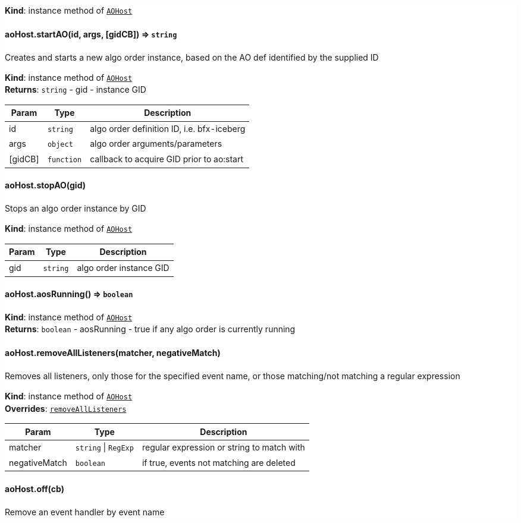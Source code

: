 **Kind**: instance method of [<code>AOHost</code>](#module_bfx-hf-algo.AOHost)  
<a id="module_bfx-hf-algo.AOHost+startAO"></a>

#### aoHost.startAO(id, args, [gidCB]) ⇒ <code>string</code>
Creates and starts a new algo order instance, based on the AO def
identified by the supplied ID

**Kind**: instance method of [<code>AOHost</code>](#module_bfx-hf-algo.AOHost)  
**Returns**: <code>string</code> - gid - instance GID  

| Param | Type | Description |
| --- | --- | --- |
| id | <code>string</code> | algo order definition ID, i.e. bfx-iceberg |
| args | <code>object</code> | algo order arguments/parameters |
| [gidCB] | <code>function</code> | callback to acquire GID prior to ao:start |

<a id="module_bfx-hf-algo.AOHost+stopAO"></a>

#### aoHost.stopAO(gid)
Stops an algo order instance by GID

**Kind**: instance method of [<code>AOHost</code>](#module_bfx-hf-algo.AOHost)  

| Param | Type | Description |
| --- | --- | --- |
| gid | <code>string</code> | algo order instance GID |

<a id="module_bfx-hf-algo.AOHost+aosRunning"></a>

#### aoHost.aosRunning() ⇒ <code>boolean</code>
**Kind**: instance method of [<code>AOHost</code>](#module_bfx-hf-algo.AOHost)  
**Returns**: <code>boolean</code> - aosRunning - true if any algo order is currently running  
<a id="module_bfx-hf-algo.AsyncEventEmitter+removeAllListeners"></a>

#### aoHost.removeAllListeners(matcher, negativeMatch)
Removes all listeners, only those for the specified event name, or those
matching/not matching a regular expression

**Kind**: instance method of [<code>AOHost</code>](#module_bfx-hf-algo.AOHost)  
**Overrides**: [<code>removeAllListeners</code>](#module_bfx-hf-algo.AsyncEventEmitter+removeAllListeners)  

| Param | Type | Description |
| --- | --- | --- |
| matcher | <code>string</code> \| <code>RegExp</code> | regular expression or string to match with |
| negativeMatch | <code>boolean</code> | if true, events not matching are deleted |

<a id="module_bfx-hf-algo.AsyncEventEmitter+off"></a>

#### aoHost.off(cb)
Remove an event handler by event name
